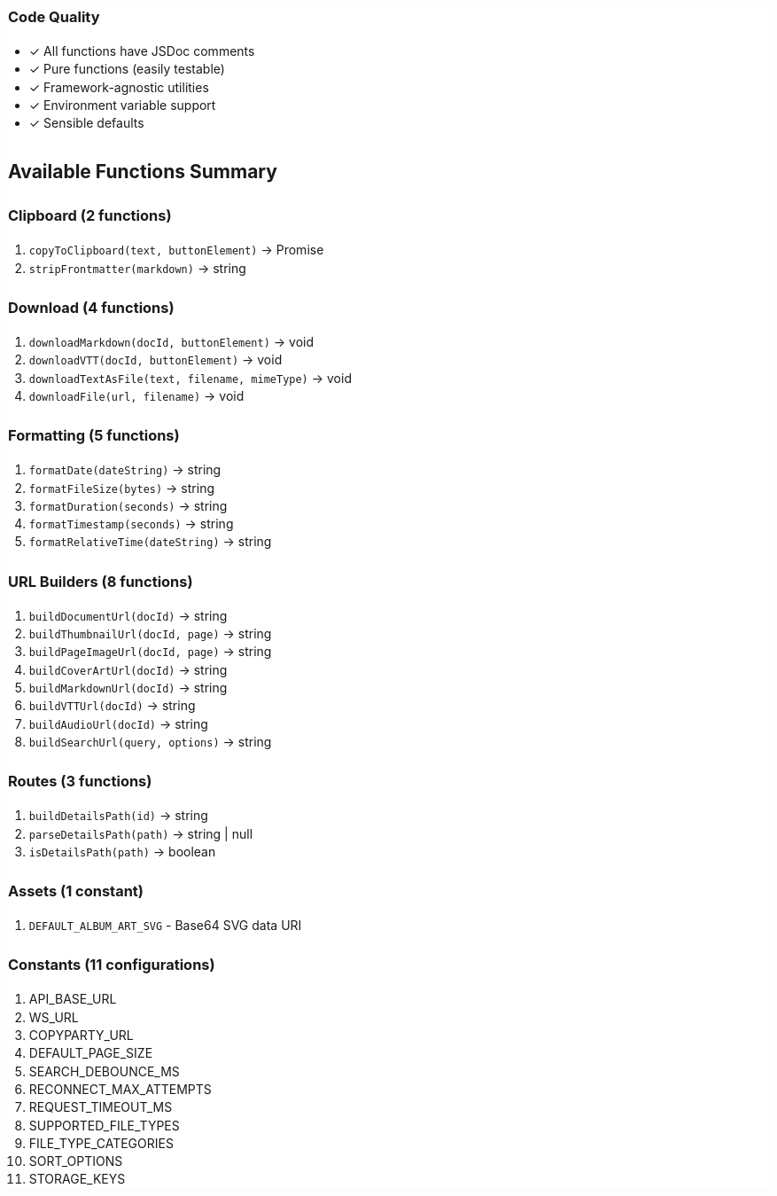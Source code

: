 ### Code Quality
- ✓ All functions have JSDoc comments
- ✓ Pure functions (easily testable)
- ✓ Framework-agnostic utilities
- ✓ Environment variable support
- ✓ Sensible defaults

## Available Functions Summary

### Clipboard (2 functions)
1. `copyToClipboard(text, buttonElement)` → Promise<boolean>
2. `stripFrontmatter(markdown)` → string

### Download (4 functions)
1. `downloadMarkdown(docId, buttonElement)` → void
2. `downloadVTT(docId, buttonElement)` → void
3. `downloadTextAsFile(text, filename, mimeType)` → void
4. `downloadFile(url, filename)` → void

### Formatting (5 functions)
1. `formatDate(dateString)` → string
2. `formatFileSize(bytes)` → string
3. `formatDuration(seconds)` → string
4. `formatTimestamp(seconds)` → string
5. `formatRelativeTime(dateString)` → string

### URL Builders (8 functions)
1. `buildDocumentUrl(docId)` → string
2. `buildThumbnailUrl(docId, page)` → string
3. `buildPageImageUrl(docId, page)` → string
4. `buildCoverArtUrl(docId)` → string
5. `buildMarkdownUrl(docId)` → string
6. `buildVTTUrl(docId)` → string
7. `buildAudioUrl(docId)` → string
8. `buildSearchUrl(query, options)` → string

### Routes (3 functions)
1. `buildDetailsPath(id)` → string
2. `parseDetailsPath(path)` → string | null
3. `isDetailsPath(path)` → boolean

### Assets (1 constant)
1. `DEFAULT_ALBUM_ART_SVG` - Base64 SVG data URI

### Constants (11 configurations)
1. API_BASE_URL
2. WS_URL
3. COPYPARTY_URL
4. DEFAULT_PAGE_SIZE
5. SEARCH_DEBOUNCE_MS
6. RECONNECT_MAX_ATTEMPTS
7. REQUEST_TIMEOUT_MS
8. SUPPORTED_FILE_TYPES
9. FILE_TYPE_CATEGORIES
10. SORT_OPTIONS
11. STORAGE_KEYS
